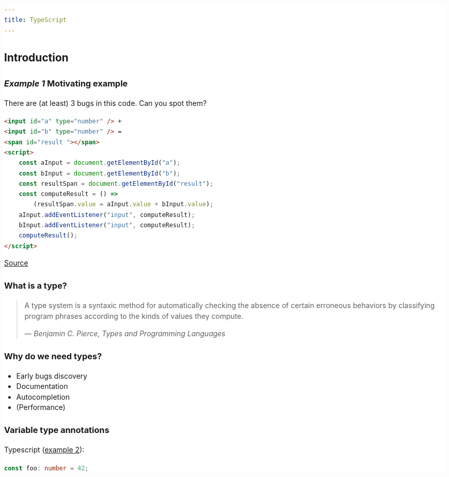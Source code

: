 ```yaml
---
title: TypeScript
---
```


## Introduction

### <em class="type">Example 1</em> Motivating example

There are (at least) 3 bugs in this code. Can you spot them?

```html
<input id="a" type="number" /> +
<input id="b" type="number" /> =
<span id="result "></span>
<script>
	const aInput = document.getElementById("a");
	const bInput = document.getElementById("b");
	const resultSpan = document.getElementById("result");
	const computeResult = () =>
		(resultSpan.value = aInput.value + bInput.value);
	aInput.addEventListener("input", computeResult);
	bInput.addEventListener("input", computeResult);
	computeResult();
</script>
```

[Source](https://github.com/Powercoders-Switzerland/2021-1-web-dev/tree/main/02-typescript/examples/01-addition-bugs)

### What is a type?

> A type system is a syntaxic method for automatically checking the absence of certain erroneous behaviors by classifying program phrases according to the kinds of values they compute.
>
> — _Benjamin C. Pierce, Types and Programming Languages_

### Why do we need types?

- Early bugs discovery
- Documentation
- Autocompletion
- (Performance)

### Variable type annotations

Typescript ([example 2](https://github.com/Powercoders-Switzerland/2021-1-web-dev/tree/main/02-typescript/examples/02-variable-type)):

```ts
const foo: number = 42;
```
